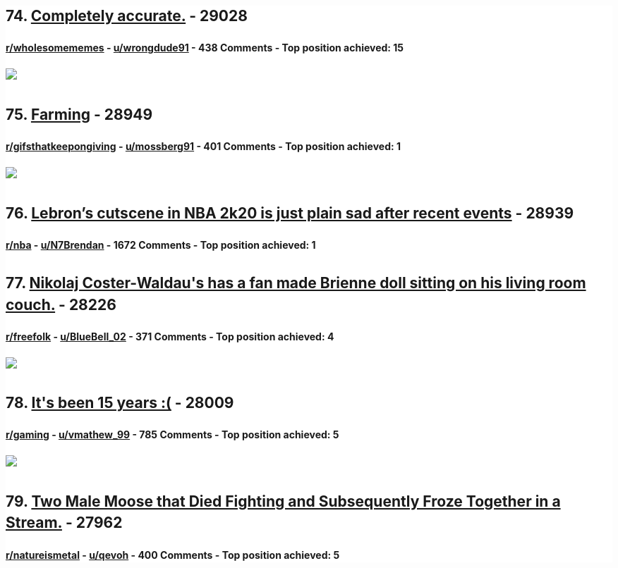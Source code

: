 ## 74. [Completely accurate.](http://reddit.com/r/wholesomememes/comments/di8yal/completely_accurate/) - 29028
#### [r/wholesomememes](http://reddit.com/r/wholesomememes) - [u/wrongdude91](http://reddit.com/u/wrongdude91) - 438 Comments - Top position achieved: 15

<a href="https://i.redd.it/66ltbo1vwps31.jpg"><img src="https://b.thumbs.redditmedia.com/IR_WGnXawlIJVDI5uORz7FF8K3ZKxjlETuvzUz0ZOJs.jpg"></img></a>

## 75. [Farming](http://reddit.com/r/gifsthatkeepongiving/comments/di37j5/farming/) - 28949
#### [r/gifsthatkeepongiving](http://reddit.com/r/gifsthatkeepongiving) - [u/mossberg91](http://reddit.com/u/mossberg91) - 401 Comments - Top position achieved: 1

<a href="https://i.imgur.com/LzQ8pt8.gifv"><img src="https://b.thumbs.redditmedia.com/stPz6QZampkg_Ycte87bZKwRWKmjOQuqnkOf_UB3yXQ.jpg"></img></a>

## 76. [Lebron’s cutscene in NBA 2k20 is just plain sad after recent events](http://reddit.com/r/nba/comments/difkr0/lebrons_cutscene_in_nba_2k20_is_just_plain_sad/) - 28939
#### [r/nba](http://reddit.com/r/nba) - [u/N7Brendan](http://reddit.com/u/N7Brendan) - 1672 Comments - Top position achieved: 1

## 77. [Nikolaj Coster-Waldau's has a fan made Brienne doll sitting on his living room couch.](http://reddit.com/r/freefolk/comments/di8e8e/nikolaj_costerwaldaus_has_a_fan_made_brienne_doll/) - 28226
#### [r/freefolk](http://reddit.com/r/freefolk) - [u/BlueBell_02](http://reddit.com/u/BlueBell_02) - 371 Comments - Top position achieved: 4

<a href="https://i.redd.it/3hbcnr03pps31.jpg"><img src="https://b.thumbs.redditmedia.com/9bterE5knjbtkgNlOF13aj-qCOq8twTUg_mXQFfTU6w.jpg"></img></a>

## 78. [It's been 15 years :(](http://reddit.com/r/gaming/comments/di556j/its_been_15_years/) - 28009
#### [r/gaming](http://reddit.com/r/gaming) - [u/vmathew_99](http://reddit.com/u/vmathew_99) - 785 Comments - Top position achieved: 5

<a href="https://i.redd.it/vq9539857os31.jpg"><img src="https://b.thumbs.redditmedia.com/da9ZHqf6Ty0RFKONC3deHXzycSp1iL3RvXYNwLOK5Jo.jpg"></img></a>

## 79. [Two Male Moose that Died Fighting and Subsequently Froze Together in a Stream.](http://reddit.com/r/natureismetal/comments/di6tqp/two_male_moose_that_died_fighting_and/) - 27962
#### [r/natureismetal](http://reddit.com/r/natureismetal) - [u/qevoh](http://reddit.com/u/qevoh) - 400 Comments - Top position achieved: 5
